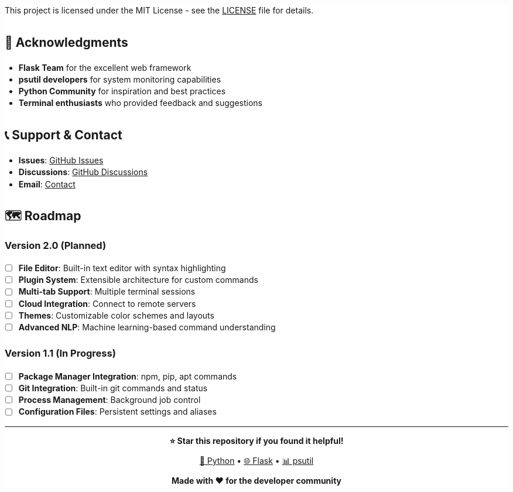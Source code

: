 This project is licensed under the MIT License - see the [LICENSE](LICENSE) file for details.

## 🌟 Acknowledgments

- **Flask Team** for the excellent web framework
- **psutil developers** for system monitoring capabilities
- **Python Community** for inspiration and best practices
- **Terminal enthusiasts** who provided feedback and suggestions

## 📞 Support & Contact

- **Issues**: [GitHub Issues](https://github.com/Sahilopl/Python-Cli/issues)
- **Discussions**: [GitHub Discussions](https://github.com/Sahilopl/Python-Cli/discussions)
- **Email**: [Contact](mailto:your-email@example.com)

## 🗺️ Roadmap

### Version 2.0 (Planned)
- [ ] **File Editor**: Built-in text editor with syntax highlighting
- [ ] **Plugin System**: Extensible architecture for custom commands
- [ ] **Multi-tab Support**: Multiple terminal sessions
- [ ] **Cloud Integration**: Connect to remote servers
- [ ] **Themes**: Customizable color schemes and layouts
- [ ] **Advanced NLP**: Machine learning-based command understanding

### Version 1.1 (In Progress)
- [ ] **Package Manager Integration**: npm, pip, apt commands
- [ ] **Git Integration**: Built-in git commands and status
- [ ] **Process Management**: Background job control
- [ ] **Configuration Files**: Persistent settings and aliases

---

<div align="center">

**⭐ Star this repository if you found it helpful!**

[🐍 Python](https://python.org) • [🌐 Flask](https://flask.palletsprojects.com/) • [📊 psutil](https://psutil.readthedocs.io/)

**Made with ❤️ for the developer community**

</div>
